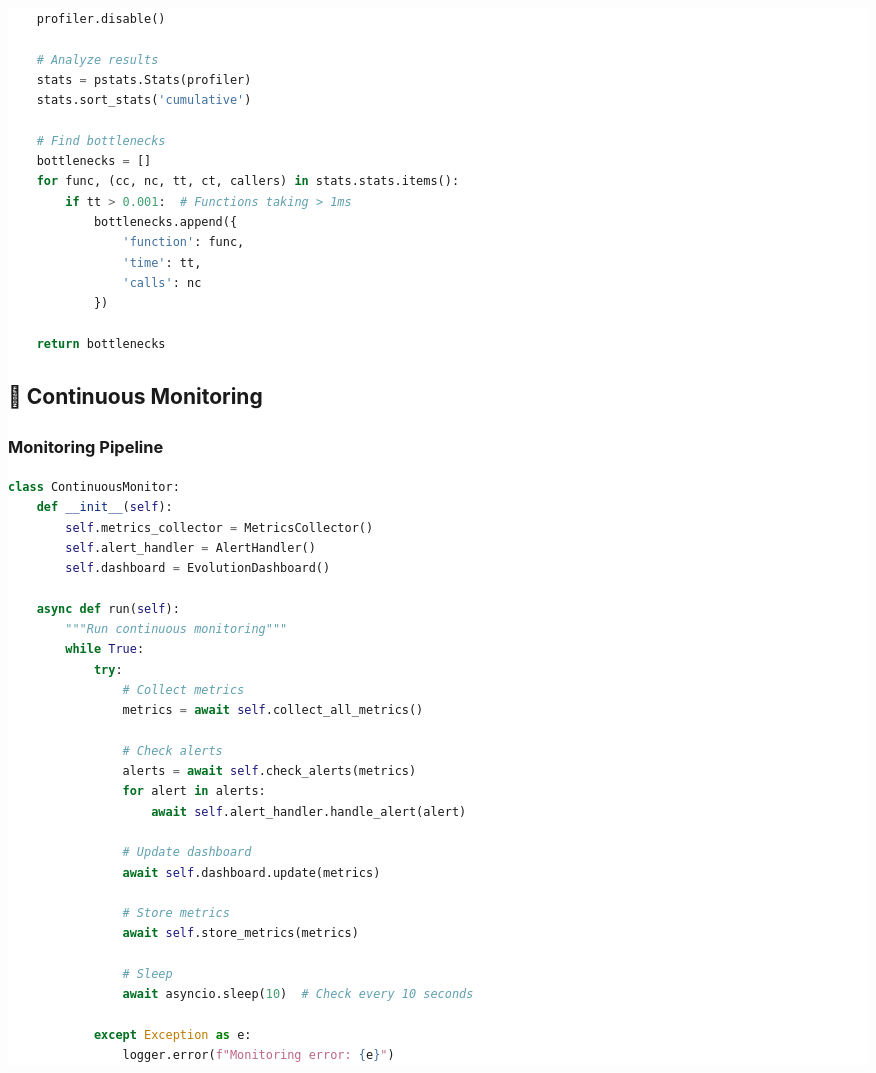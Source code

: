 ```python
    profiler.disable()
    
    # Analyze results
    stats = pstats.Stats(profiler)
    stats.sort_stats('cumulative')
    
    # Find bottlenecks
    bottlenecks = []
    for func, (cc, nc, tt, ct, callers) in stats.stats.items():
        if tt > 0.001:  # Functions taking > 1ms
            bottlenecks.append({
                'function': func,
                'time': tt,
                'calls': nc
            })
    
    return bottlenecks
```

## 🔄 Continuous Monitoring

### Monitoring Pipeline
```python
class ContinuousMonitor:
    def __init__(self):
        self.metrics_collector = MetricsCollector()
        self.alert_handler = AlertHandler()
        self.dashboard = EvolutionDashboard()
    
    async def run(self):
        """Run continuous monitoring"""
        while True:
            try:
                # Collect metrics
                metrics = await self.collect_all_metrics()
                
                # Check alerts
                alerts = await self.check_alerts(metrics)
                for alert in alerts:
                    await self.alert_handler.handle_alert(alert)
                
                # Update dashboard
                await self.dashboard.update(metrics)
                
                # Store metrics
                await self.store_metrics(metrics)
                
                # Sleep
                await asyncio.sleep(10)  # Check every 10 seconds
                
            except Exception as e:
                logger.error(f"Monitoring error: {e}")
```
